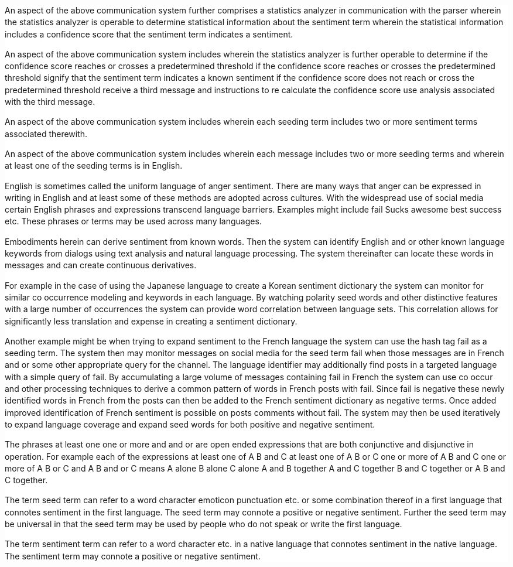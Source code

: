 An aspect of the above communication system further comprises a statistics analyzer in communication with the parser wherein the statistics analyzer is operable to determine statistical information about the sentiment term wherein the statistical information includes a confidence score that the sentiment term indicates a sentiment.

An aspect of the above communication system includes wherein the statistics analyzer is further operable to determine if the confidence score reaches or crosses a predetermined threshold if the confidence score reaches or crosses the predetermined threshold signify that the sentiment term indicates a known sentiment if the confidence score does not reach or cross the predetermined threshold receive a third message and instructions to re calculate the confidence score use analysis associated with the third message.

An aspect of the above communication system includes wherein each seeding term includes two or more sentiment terms associated therewith.

An aspect of the above communication system includes wherein each message includes two or more seeding terms and wherein at least one of the seeding terms is in English.

English is sometimes called the uniform language of anger sentiment. There are many ways that anger can be expressed in writing in English and at least some of these methods are adopted across cultures. With the widespread use of social media certain English phrases and expressions transcend language barriers. Examples might include fail Sucks awesome best success etc. These phrases or terms may be used across many languages.

Embodiments herein can derive sentiment from known words. Then the system can identify English and or other known language keywords from dialogs using text analysis and natural language processing. The system thereinafter can locate these words in messages and can create continuous derivatives.

For example in the case of using the Japanese language to create a Korean sentiment dictionary the system can monitor for similar co occurrence modeling and keywords in each language. By watching polarity seed words and other distinctive features with a large number of occurrences the system can provide word correlation between language sets. This correlation allows for significantly less translation and expense in creating a sentiment dictionary.

Another example might be when trying to expand sentiment to the French language the system can use the hash tag fail as a seeding term. The system then may monitor messages on social media for the seed term fail when those messages are in French and or some other appropriate query for the channel. The language identifier may additionally find posts in a targeted language with a simple query of fail. By accumulating a large volume of messages containing fail in French the system can use co occur and other processing techniques to derive a common pattern of words in French posts with fail. Since fail is negative these newly identified words in French from the posts can then be added to the French sentiment dictionary as negative terms. Once added improved identification of French sentiment is possible on posts comments without fail. The system may then be used iteratively to expand language coverage and expand seed words for both positive and negative sentiment.

The phrases at least one one or more and and or are open ended expressions that are both conjunctive and disjunctive in operation. For example each of the expressions at least one of A B and C at least one of A B or C one or more of A B and C one or more of A B or C and A B and or C means A alone B alone C alone A and B together A and C together B and C together or A B and C together.

The term seed term can refer to a word character emoticon punctuation etc. or some combination thereof in a first language that connotes sentiment in the first language. The seed term may connote a positive or negative sentiment. Further the seed term may be universal in that the seed term may be used by people who do not speak or write the first language.

The term sentiment term can refer to a word character etc. in a native language that connotes sentiment in the native language. The sentiment term may connote a positive or negative sentiment.
